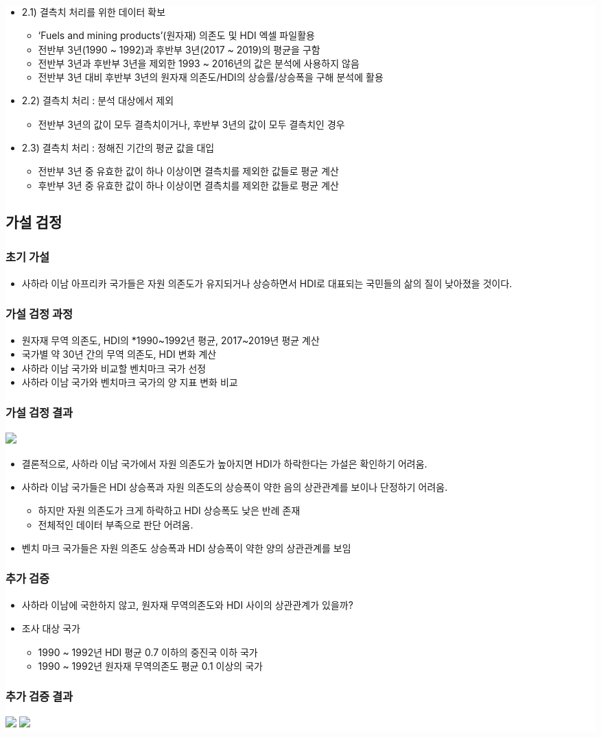 - 2.1) 결측치 처리를 위한 데이터 확보
    - ‘Fuels and mining products’(원자재) 의존도 및 HDI 엑셀 파일활용
    - 전반부 3년(1990 ~ 1992)과 후반부 3년(2017 ~ 2019)의 평균을 구함
    - 전반부 3년과 후반부 3년을 제외한 1993  ~ 2016년의 값은 분석에 사용하지 않음
    - 전반부 3년 대비 후반부 3년의 원자재 의존도/HDI의 상승률/상승폭을 구해 분석에 활용

- 2.2) 결측치 처리 : 분석 대상에서 제외
    - 전반부 3년의 값이 모두 결측치이거나, 후반부 3년의 값이 모두 결측치인 경우

- 2.3) 결측치 처리 : 정해진 기간의 평균 값을 대입
    - 전반부 3년 중 유효한 값이 하나 이상이면 결측치를 제외한 값들로 평균 계산
    - 후반부 3년 중 유효한 값이 하나 이상이면 결측치를 제외한 값들로 평균 계산


## 가설 검정

### 초기 가설
- 사하라 이남 아프리카 국가들은 자원 의존도가 유지되거나 상승하면서 HDI로 대표되는 국민들의 삶의 질이 낮아졌을 것이다.

### 가설 검정 과정
- 원자재 무역 의존도, HDI의 *1990~1992년 평균, 2017~2019년 평균 계산
- 국가별 약 30년 간의 무역 의존도, HDI 변화 계산
- 사하라 이남 국가와 비교할 벤치마크 국가 선정
- 사하라 이남 국가와 벤치마크 국가의 양 지표 변화 비교

### 가설 검정 결과

<img src='https://images.velog.io/images/nathan29849/post/31b38c27-59cf-4877-9d7f-325a444bc019/image.png' width='50%' >

- 결론적으로, 사하라 이남 국가에서 자원 의존도가 
높아지면 HDI가 하락한다는 가설은 확인하기 어려움.

- 사하라 이남 국가들은 HDI 상승폭과 자원 의존도의 
상승폭이 약한 음의 상관관계를 보이나 단정하기 어려움.
    - 하지만 자원 의존도가 크게 하락하고 HDI 상승폭도 낮은 반례 존재
    - 전체적인 데이터 부족으로 판단 어려움.

- 벤치 마크 국가들은 자원 의존도 상승폭과 HDI 상승폭이 약한 양의 상관관계를 보임

### 추가 검증
- 사하라 이남에 국한하지 않고, 원자재 무역의존도와 HDI 사이의 상관관계가 있을까?

- 조사 대상 국가
    - 1990 ~ 1992년 HDI 평균 0.7 이하의 중진국 이하 국가
    - 1990 ~ 1992년 원자재 무역의존도 평균 0.1 이상의 국가


### 추가 검증 결과

<img src='https://images.velog.io/images/nathan29849/post/840127b9-ad8b-476b-9122-6b6cd97c53c7/image.png' width='50%' >
<img src='https://images.velog.io/images/nathan29849/post/309eb7df-eb72-492b-8e51-daa3ce723050/image.png' width='55%' >

